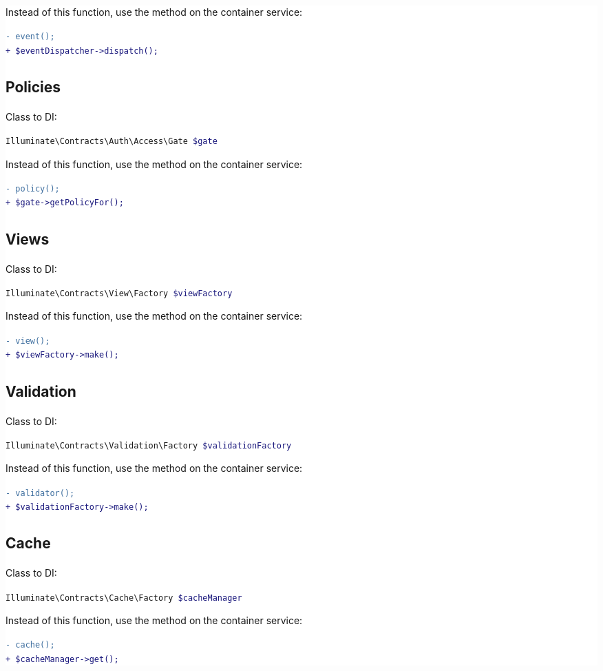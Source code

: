 Instead of this function, use the method on the container service:
```diff
- event();
+ $eventDispatcher->dispatch();
```

## Policies

Class to DI:
```php
Illuminate\Contracts\Auth\Access\Gate $gate
```

Instead of this function, use the method on the container service:
```diff
- policy();
+ $gate->getPolicyFor();
```

## Views

Class to DI:
```php
Illuminate\Contracts\View\Factory $viewFactory
```

Instead of this function, use the method on the container service:
```diff
- view();
+ $viewFactory->make();
```

## Validation

Class to DI:
```php
Illuminate\Contracts\Validation\Factory $validationFactory
```

Instead of this function, use the method on the container service:
```diff
- validator();
+ $validationFactory->make();
```

## Cache

Class to DI:
```php
Illuminate\Contracts\Cache\Factory $cacheManager
```

Instead of this function, use the method on the container service:
```diff
- cache();
+ $cacheManager->get();
```
